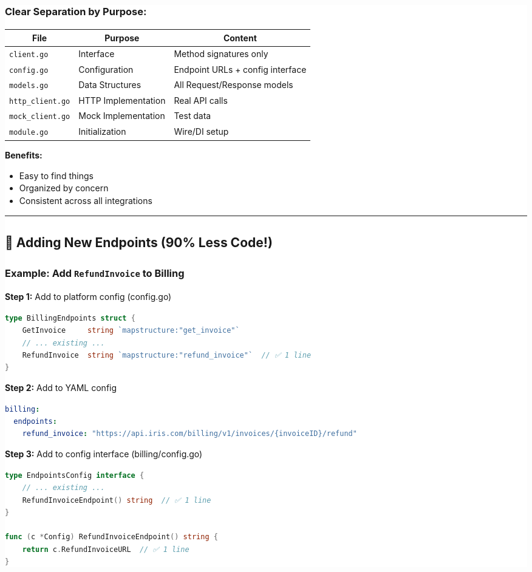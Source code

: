 ### Clear Separation by Purpose:

| File | Purpose | Content |
|------|---------|---------|
| `client.go` | Interface | Method signatures only |
| `config.go` | Configuration | Endpoint URLs + config interface |
| `models.go` | Data Structures | All Request/Response models |
| `http_client.go` | HTTP Implementation | Real API calls |
| `mock_client.go` | Mock Implementation | Test data |
| `module.go` | Initialization | Wire/DI setup |

**Benefits:**
- Easy to find things
- Organized by concern
- Consistent across all integrations

---

## 🚀 **Adding New Endpoints** (90% Less Code!)

### Example: Add `RefundInvoice` to Billing

**Step 1:** Add to platform config (config.go)
```go
type BillingEndpoints struct {
    GetInvoice     string `mapstructure:"get_invoice"`
    // ... existing ...
    RefundInvoice  string `mapstructure:"refund_invoice"`  // ✅ 1 line
}
```

**Step 2:** Add to YAML config
```yaml
billing:
  endpoints:
    refund_invoice: "https://api.iris.com/billing/v1/invoices/{invoiceID}/refund"
```

**Step 3:** Add to config interface (billing/config.go)
```go
type EndpointsConfig interface {
    // ... existing ...
    RefundInvoiceEndpoint() string  // ✅ 1 line
}

func (c *Config) RefundInvoiceEndpoint() string {
    return c.RefundInvoiceURL  // ✅ 1 line
}
```
